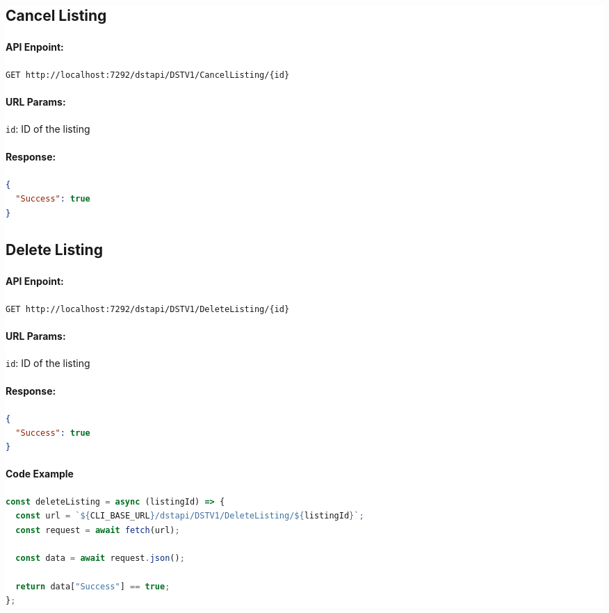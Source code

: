 </TabItem>
</Tabs>

## Cancel Listing

#### API Enpoint:

```
GET http://localhost:7292/dstapi/DSTV1/CancelListing/{id}
```

#### URL Params:

`id`: ID of the listing

#### Response:

```json
{
  "Success": true
}
```

## Delete Listing

#### API Enpoint:

```
GET http://localhost:7292/dstapi/DSTV1/DeleteListing/{id}
```

#### URL Params:

`id`: ID of the listing

#### Response:

```json
{
  "Success": true
}
```

#### Code Example

<Tabs>
<TabItem value="js" label="NodeJS">

```js
const deleteListing = async (listingId) => {
  const url = `${CLI_BASE_URL}/dstapi/DSTV1/DeleteListing/${listingId}`;
  const request = await fetch(url);

  const data = await request.json();

  return data["Success"] == true;
};
```
